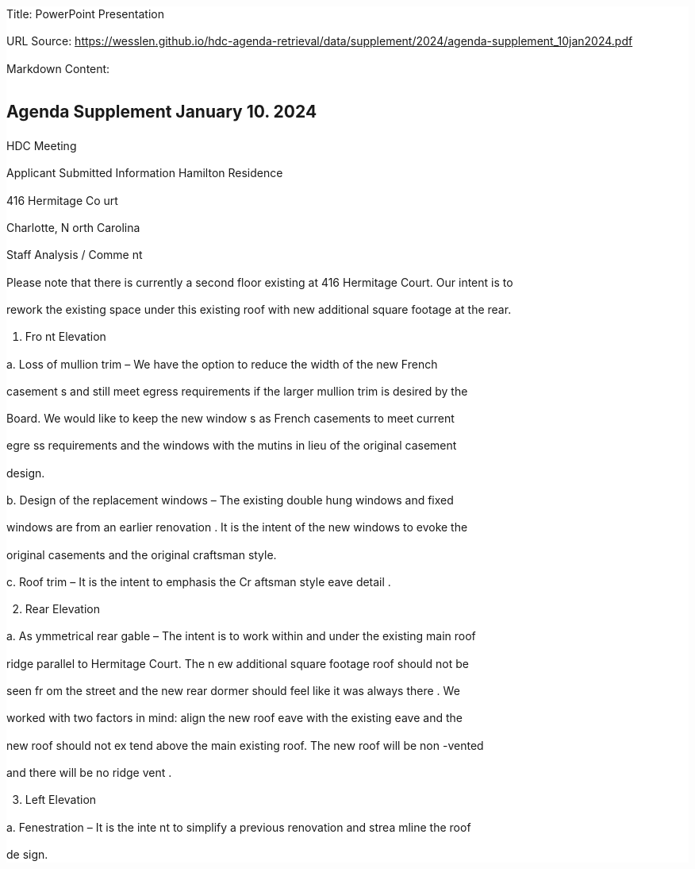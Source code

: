 Title: PowerPoint Presentation

URL Source: https://wesslen.github.io/hdc-agenda-retrieval/data/supplement/2024/agenda-supplement_10jan2024.pdf

Markdown Content:
## Agenda Supplement January 10. 2024 

HDC Meeting 

Applicant Submitted Information Hamilton Residence 

416 Hermitage Co urt 

Charlotte, N orth Carolina 

Staff Analysis / Comme nt 

Please note that there is currently a second floor existing at 416 Hermitage Court. Our intent is to 

rework the existing space under this existing roof with new additional square footage at the rear. 

1. Fro nt Elevation 

a. Loss of mullion trim – We have the option to reduce the width of the new French 

casement s and still meet egress requirements if the larger mullion trim is desired by the 

Board. We would like to keep the new window s as French casements to meet current 

egre ss requirements and the windows with the mutins in lieu of the original casement 

design. 

b. Design of the replacement windows – The existing double hung windows and fixed 

windows are from an earlier renovation . It is the intent of the new windows to evoke the 

original casements and the original craftsman style. 

c. Roof trim – It is the intent to emphasis the Cr aftsman style eave detail .

2. Rear Elevation 

a. As ymmetrical rear gable – The intent is to work within and under the existing main roof 

ridge parallel to Hermitage Court. The n ew additional square footage roof should not be 

seen fr om the street and the new rear dormer should feel like it was always there . We

worked with two factors in mind: align the new roof eave with the existing eave and the 

new roof should not ex tend above the main existing roof. The new roof will be non -vented 

and there will be no ridge vent .

3. Left Elevation 

a. Fenestration – It is the inte nt to simplify a previous renovation and strea mline the roof 

de sign. 
